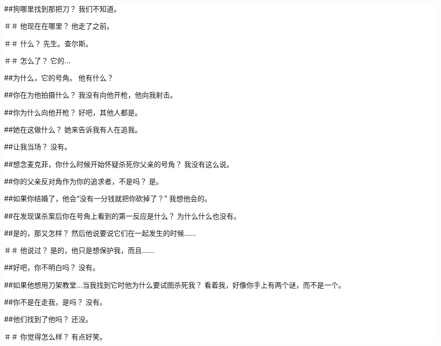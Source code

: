 ##狗哪里找到那把刀？
我们不知道。

＃＃ 他现在在哪里？
他走了之前。

＃＃ 什么？
先生。查尔斯。

＃＃ 怎么了？
它的...

##为什么，它的号角。
他有什么？

##你在为他拍摄什么？
我没有向他开枪，他向我射击。

##你为什么向他开枪？
好吧，其他人都是。

##她在这做什么？
她来告诉我有人在追我。

##让我当场？
没有。

##想念麦克菲，你什么时候开始怀疑杀死你父亲的号角？
我没有这么说。

##你的父亲反对角作为你的追求者，不是吗？
是。

##如果你结婚了，他会“没有一分钱就把你砍掉了？”
我想他会的。

##在发现谋杀案后你在号角上看到的第一反应是什么？
为什么什么也没有。

##是的，那又怎样？
然后他说要说它们在一起发生的时候......

＃＃ 他说过？
是的，他只是想保护我，而且......

##好吧，你不明白吗？
没有。

##如果他想用刀架教堂...当我找到它时他为什么要试图杀死我？
看着我，好像你手上有两个谜，而不是一个。

##你不是在走我，是吗？
没有。

##他们找到了他吗？
还没。

＃＃ 你觉得怎么样？
有点好笑。
